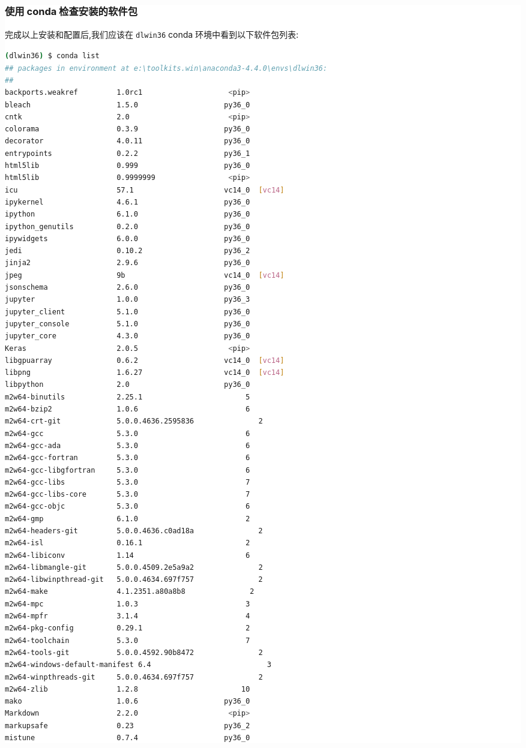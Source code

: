 ```bash
```

### 使用 conda 检查安装的软件包

完成以上安装和配置后,我们应该在 `dlwin36` conda 环境中看到以下软件包列表:

```bash
(dlwin36) $ conda list
## packages in environment at e:\toolkits.win\anaconda3-4.4.0\envs\dlwin36:
##
backports.weakref         1.0rc1                    <pip>
bleach                    1.5.0                    py36_0
cntk                      2.0                       <pip>
colorama                  0.3.9                    py36_0
decorator                 4.0.11                   py36_0
entrypoints               0.2.2                    py36_1
html5lib                  0.999                    py36_0
html5lib                  0.9999999                 <pip>
icu                       57.1                     vc14_0  [vc14]
ipykernel                 4.6.1                    py36_0
ipython                   6.1.0                    py36_0
ipython_genutils          0.2.0                    py36_0
ipywidgets                6.0.0                    py36_0
jedi                      0.10.2                   py36_2
jinja2                    2.9.6                    py36_0
jpeg                      9b                       vc14_0  [vc14]
jsonschema                2.6.0                    py36_0
jupyter                   1.0.0                    py36_3
jupyter_client            5.1.0                    py36_0
jupyter_console           5.1.0                    py36_0
jupyter_core              4.3.0                    py36_0
Keras                     2.0.5                     <pip>
libgpuarray               0.6.2                    vc14_0  [vc14]
libpng                    1.6.27                   vc14_0  [vc14]
libpython                 2.0                      py36_0
m2w64-binutils            2.25.1                        5
m2w64-bzip2               1.0.6                         6
m2w64-crt-git             5.0.0.4636.2595836               2
m2w64-gcc                 5.3.0                         6
m2w64-gcc-ada             5.3.0                         6
m2w64-gcc-fortran         5.3.0                         6
m2w64-gcc-libgfortran     5.3.0                         6
m2w64-gcc-libs            5.3.0                         7
m2w64-gcc-libs-core       5.3.0                         7
m2w64-gcc-objc            5.3.0                         6
m2w64-gmp                 6.1.0                         2
m2w64-headers-git         5.0.0.4636.c0ad18a               2
m2w64-isl                 0.16.1                        2
m2w64-libiconv            1.14                          6
m2w64-libmangle-git       5.0.0.4509.2e5a9a2               2
m2w64-libwinpthread-git   5.0.0.4634.697f757               2
m2w64-make                4.1.2351.a80a8b8               2
m2w64-mpc                 1.0.3                         3
m2w64-mpfr                3.1.4                         4
m2w64-pkg-config          0.29.1                        2
m2w64-toolchain           5.3.0                         7
m2w64-tools-git           5.0.0.4592.90b8472               2
m2w64-windows-default-manifest 6.4                           3
m2w64-winpthreads-git     5.0.0.4634.697f757               2
m2w64-zlib                1.2.8                        10
mako                      1.0.6                    py36_0
Markdown                  2.2.0                     <pip>
markupsafe                0.23                     py36_2
mistune                   0.7.4                    py36_0
```